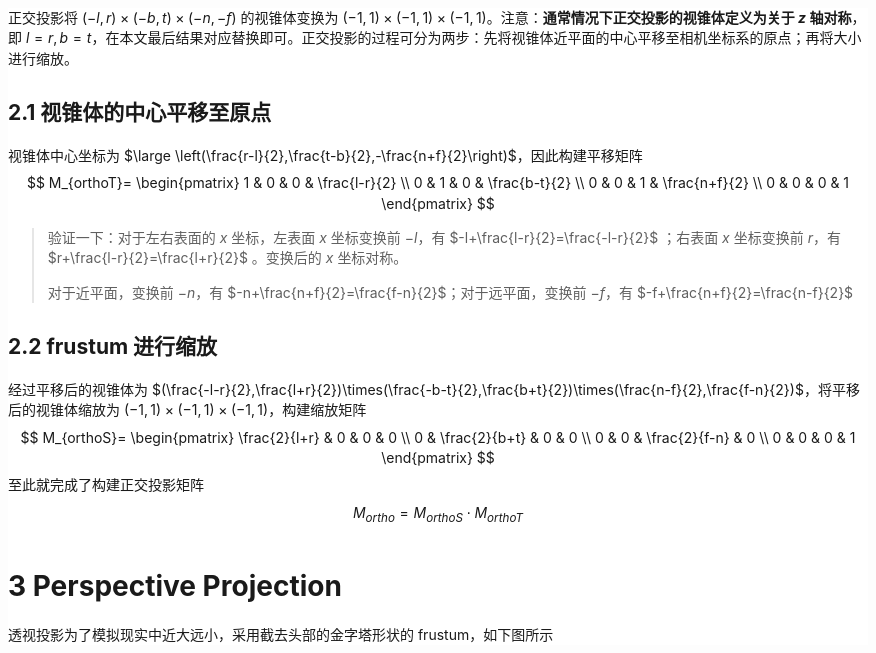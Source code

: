 正交投影将 $(-l,r)\times(-b,t)\times(-n,-f)$ 的视锥体变换为 $(-1,1)\times(-1,1)\times(-1,1)$。注意：**通常情况下正交投影的视锥体定义为关于 $z$ 轴对称**，即 $l=r,b=t$，在本文最后结果对应替换即可。正交投影的过程可分为两步：先将视锥体近平面的中心平移至相机坐标系的原点；再将大小进行缩放。

## 2.1 视锥体的中心平移至原点

视锥体中心坐标为 $\large \left(\frac{r-l}{2},\frac{t-b}{2},-\frac{n+f}{2}\right)$，因此构建平移矩阵
$$
M_{orthoT}=
\begin{pmatrix}
1 & 0 & 0 & \frac{l-r}{2} \\
0 & 1 & 0 & \frac{b-t}{2} \\
0 & 0 & 1 & \frac{n+f}{2} \\
0 & 0 & 0 & 1
\end{pmatrix}
$$

> 验证一下：对于左右表面的 $x$ 坐标，左表面 $x$ 坐标变换前 $-l$，有 $-l+\frac{l-r}{2}=\frac{-l-r}{2}$ ；右表面 $x$ 坐标变换前 $r$，有 $r+\frac{l-r}{2}=\frac{l+r}{2}$ 。变换后的 $x$ 坐标对称。
>
> 对于近平面，变换前 $-n$，有 $-n+\frac{n+f}{2}=\frac{f-n}{2}$；对于远平面，变换前 $-f$，有 $-f+\frac{n+f}{2}=\frac{n-f}{2}$

## 2.2 frustum 进行缩放

经过平移后的视锥体为 $(\frac{-l-r}{2},\frac{l+r}{2})\times(\frac{-b-t}{2},\frac{b+t}{2})\times(\frac{n-f}{2},\frac{f-n}{2})$，将平移后的视锥体缩放为
 $(-1,1)\times(-1,1)\times(-1,1)$，构建缩放矩阵
$$
M_{orthoS}=
\begin{pmatrix}
\frac{2}{l+r} & 0 & 0 & 0 \\
0 & \frac{2}{b+t} & 0 & 0 \\
0 & 0 & \frac{2}{f-n} & 0 \\
0 & 0 & 0 & 1
\end{pmatrix}
$$
至此就完成了构建正交投影矩阵
$$
M_{ortho} = M_{orthoS} \cdot M_{orthoT}
$$

# 3 Perspective Projection

透视投影为了模拟现实中近大远小，采用截去头部的金字塔形状的 frustum，如下图所示
